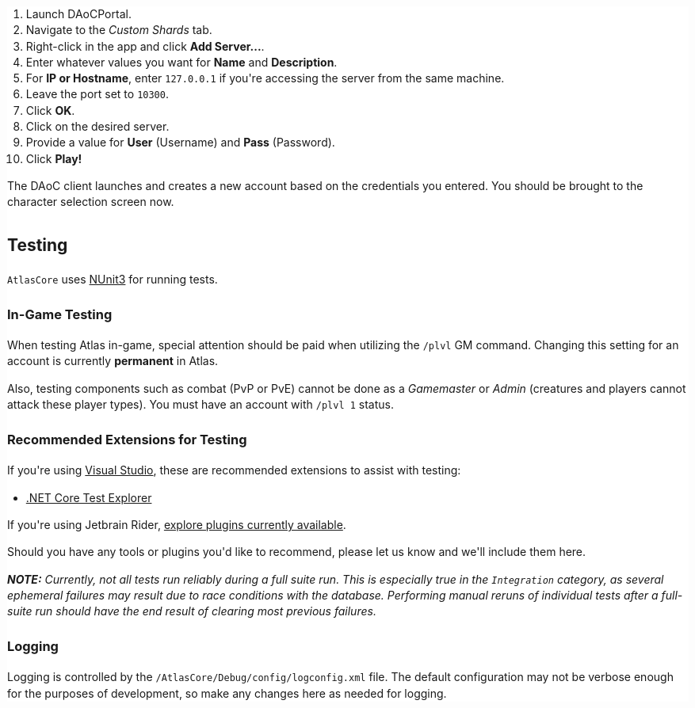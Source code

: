 1. Launch DAoCPortal.
2. Navigate to the _Custom Shards_ tab.
3. Right-click in the app and click **Add Server...**.
4. Enter whatever values you want for **Name** and **Description**.
5. For **IP or Hostname**, enter `127.0.0.1` if you're accessing the server from the same machine.
6. Leave the port set to `10300`.
7. Click **OK**.
8. Click on the desired server.
9. Provide a value for **User** (Username) and **Pass** (Password).
10. Click **Play!**

The DAoC client launches and creates a new account based on the credentials you entered. You should be brought to the character selection screen now.

## Testing

`AtlasCore` uses [NUnit3](https://nunit.org/) for running tests.

### In-Game Testing

When testing Atlas in-game, special attention should be paid when utilizing the `/plvl` GM command. Changing this setting for an account is currently **permanent** in Atlas.

Also, testing components such as combat (PvP or PvE) cannot be done as a _Gamemaster_ or _Admin_ (creatures and players cannot attack these player types). You must have an account with `/plvl 1` status.

### Recommended Extensions for Testing

If you're using [Visual Studio](https://visualstudio.microsoft.com/vs/community/), these are recommended extensions to assist with testing:

* [.NET Core Test Explorer](https://marketplace.visualstudio.com/items?itemName=formulahendry.dotnet-test-explorer)

If you're using Jetbrain Rider, [explore plugins currently available](https://plugins.jetbrains.com/rider).

Should you have any tools or plugins you'd like to recommend, please let us know and we'll include them here.

_**NOTE:** Currently, not all tests run reliably during a full suite run. This is especially true in the `Integration` category, as several ephemeral failures may result due to race conditions with the database. Performing manual reruns of individual tests after a full-suite run should have the end result of clearing most previous failures._

### Logging

Logging is controlled by the `/AtlasCore/Debug/config/logconfig.xml` file. The default configuration may not be verbose enough for the purposes of development, so make any changes here as needed for logging.
